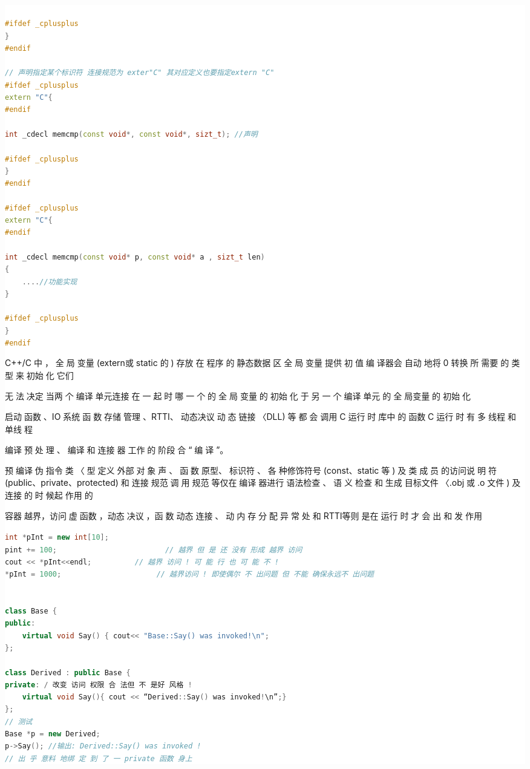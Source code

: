 ```C++

#ifdef _cplusplus
}
#endif

// 声明指定某个标识符 连接规范为 exter"C" 其对应定义也要指定extern "C"
#ifdef _cplusplus
extern "C"{
#endif

int _cdecl memcmp(const void*, const void*, sizt_t); //声明

#ifdef _cplusplus
}
#endif

#ifdef _cplusplus
extern "C"{
#endif

int _cdecl memcmp(const void* p, const void* a , sizt_t len)
{
	....//功能实现
}

#ifdef _cplusplus
}
#endif
```

C++/C 中 ， 全 局 变量 (extern或 static 的 ) 存放 在 程序 的 静态数据 区 
全 局 变量 提供 初 值 编 译器会 自动 地将 0 转换 所 需要 的 类 型 来 初始 化 它们

无 法 决定 当两 个 编译 单元连接 在 一 起 时 哪 一 个 的 全 局 变量 的 初始 化 于 另 一 个 编译 单元 的 全 局变量 的 初始 化

启动 函数 、IO 系统 函 数 存储 管理 、RTTI、 动态决议 动 态 链接 〈DLL) 等 都 会 调用 C 运行 时 库中 的 函数
C 运行 时 有 多 线程 和 单线 程


编译 预 处 理 、 编译 和 连接 器 工作 的 阶段 合 “ 编 译 ”。

预 编译 伪 指令 类 〈 型 定义 外部 对 象 声 、 函 数 原型、 标识符 、 各 种修饰符号 (const、static 等 ) 及 类 成 员 的访问说 明 符 (public、private、protected) 和 连接 规范 调 用 规范 等仅在 编译 器进行 语法检查 、 语 义 检查 和 生成 目标文件 〈.obj 或 .o 文件 ) 及 连接 的 时 候起 作用 的

容器 越界，访问 虚 函数 ，动态 决议 ，函 数 动态 连接 、 动 内 存 分 配 异 常 处 和 RTTI等则 是在 运行 时 才 会 出 和 发 作用

```C++
int *pInt = new int[10];
pint += 100;                         // 越界 但 是 还 没有 形成 越界 访问
cout << *pInt<<endl;          // 越界 访问 ! 可 能 行 也 可 能 不 !
*pInt = 1000;                      // 越界访问 ! 即使偶尔 不 出问题 但 不能 确保永远不 出问题 


class Base {
public:
	virtual void Say() { cout<< "Base::Say() was invoked!\n"; 
};
	
class Derived : public Base {
private: / 改变 访问 权限 合 法但 不 是好 风格 !
	virtual void Say(){ cout << “Derived::Say() was invoked!\n”;}
};
// 测试
Base *p = new Derived;
p->Say(); //输出: Derived::Say() was invoked !
// 出 乎 意料 地绑 定 到 了 一 private 函数 身上 

```